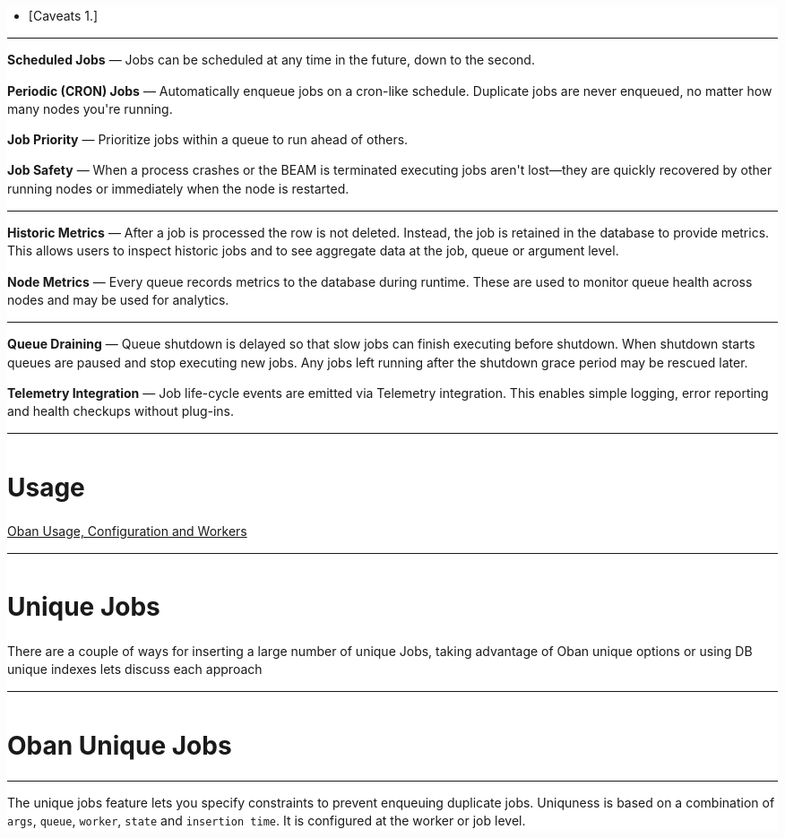 - [Caveats 1.]

---

**Scheduled Jobs** — Jobs can be scheduled at any time in the future, down to the second.

**Periodic (CRON) Jobs** — Automatically enqueue jobs on a cron-like schedule. Duplicate jobs are never enqueued, no matter how many nodes you're running.

**Job Priority** — Prioritize jobs within a queue to run ahead of others.

**Job Safety** — When a process crashes or the BEAM is terminated executing jobs aren't lost—they are quickly recovered by other running nodes or immediately when the node is restarted.

---

**Historic Metrics** — After a job is processed the row is not deleted. Instead, the job is retained in the database to provide metrics. This allows users to inspect historic jobs and to see aggregate data at the job, queue or argument level.

**Node Metrics** — Every queue records metrics to the database during runtime. These are used to monitor queue health across nodes and may be used for analytics.

---

**Queue Draining** — Queue shutdown is delayed so that slow jobs can finish executing before shutdown. When shutdown starts queues are paused and stop executing new jobs. Any jobs left running after the shutdown grace period may be rescued later.

**Telemetry Integration** — Job life-cycle events are emitted via Telemetry integration. This enables simple logging, error reporting and health checkups without plug-ins.

---

# Usage

[Oban Usage, Configuration and Workers](https://hexdocs.pm/oban/readme.html#usage)

---

# Unique Jobs

There are a couple of ways for inserting a large number of unique Jobs, taking advantage of Oban unique options or using DB unique indexes lets discuss each approach

---

# Oban Unique Jobs

---

The unique jobs feature lets you specify constraints to prevent enqueuing duplicate jobs. Uniquness is based on a combination of `args`, `queue`, `worker`, `state` and `insertion time`. It is configured at the worker or job level.

